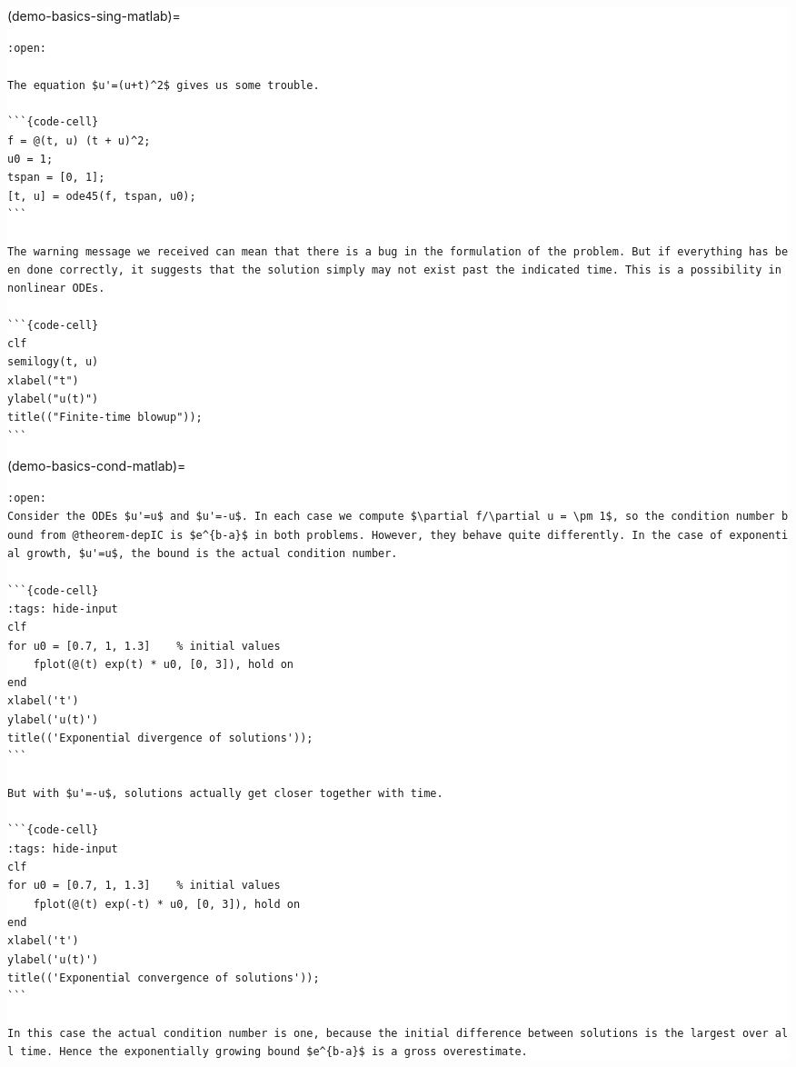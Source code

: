 (demo-basics-sing-matlab)=

``````{dropdown} @demo-basics-sing
:open:

The equation $u'=(u+t)^2$ gives us some trouble.

```{code-cell}
f = @(t, u) (t + u)^2;
u0 = 1;
tspan = [0, 1];
[t, u] = ode45(f, tspan, u0);
```

The warning message we received can mean that there is a bug in the formulation of the problem. But if everything has been done correctly, it suggests that the solution simply may not exist past the indicated time. This is a possibility in nonlinear ODEs.

```{code-cell}
clf
semilogy(t, u)
xlabel("t")
ylabel("u(t)")
title(("Finite-time blowup"));
```
``````

(demo-basics-cond-matlab)=

``````{dropdown} @demo-basics-cond
:open:
Consider the ODEs $u'=u$ and $u'=-u$. In each case we compute $\partial f/\partial u = \pm 1$, so the condition number bound from @theorem-depIC is $e^{b-a}$ in both problems. However, they behave quite differently. In the case of exponential growth, $u'=u$, the bound is the actual condition number.

```{code-cell}
:tags: hide-input
clf
for u0 = [0.7, 1, 1.3]    % initial values
    fplot(@(t) exp(t) * u0, [0, 3]), hold on
end
xlabel('t')
ylabel('u(t)')
title(('Exponential divergence of solutions'));
```

But with $u'=-u$, solutions actually get closer together with time.

```{code-cell}
:tags: hide-input
clf
for u0 = [0.7, 1, 1.3]    % initial values
    fplot(@(t) exp(-t) * u0, [0, 3]), hold on
end
xlabel('t')
ylabel('u(t)')
title(('Exponential convergence of solutions'));
```

In this case the actual condition number is one, because the initial difference between solutions is the largest over all time. Hence the exponentially growing bound $e^{b-a}$ is a gross overestimate.
``````

